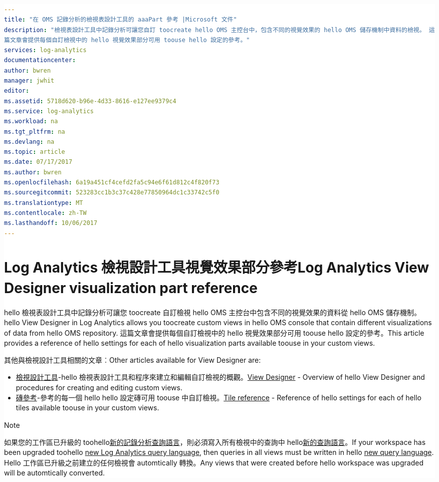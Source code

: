 ```yaml
---
title: "在 OMS 記錄分析的檢視表設計工具的 aaaPart 參考 |Microsoft 文件"
description: "檢視表設計工具中記錄分析可讓您自訂 toocreate hello OMS 主控台中，包含不同的視覺效果的 hello OMS 儲存機制中資料的檢視。 這篇文章會提供每個自訂檢視中的 hello 視覺效果部分可用 toouse hello 設定的參考。"
services: log-analytics
documentationcenter: 
author: bwren
manager: jwhit
editor: 
ms.assetid: 5718d620-b96e-4d33-8616-e127ee9379c4
ms.service: log-analytics
ms.workload: na
ms.tgt_pltfrm: na
ms.devlang: na
ms.topic: article
ms.date: 07/17/2017
ms.author: bwren
ms.openlocfilehash: 6a19a451cf4cefd2fa5c94e6f61d812c4f820f73
ms.sourcegitcommit: 523283cc1b3c37c428e77850964dc1c33742c5f0
ms.translationtype: MT
ms.contentlocale: zh-TW
ms.lasthandoff: 10/06/2017
---
```

# <a name="log-analytics-view-designer-visualization-part-reference"></a><span data-ttu-id="63ba6-104">Log Analytics 檢視設計工具視覺效果部分參考</span><span class="sxs-lookup"><span data-stu-id="63ba6-104">Log Analytics View Designer visualization part reference</span></span>
<span data-ttu-id="63ba6-105">hello 檢視表設計工具中記錄分析可讓您 toocreate 自訂檢視 hello OMS 主控台中包含不同的視覺效果的資料從 hello OMS 儲存機制。</span><span class="sxs-lookup"><span data-stu-id="63ba6-105">hello View Designer in Log Analytics allows you toocreate custom views in hello OMS console that contain different visualizations of data from hello OMS repository.</span></span> <span data-ttu-id="63ba6-106">這篇文章會提供每個自訂檢視中的 hello 視覺效果部分可用 toouse hello 設定的參考。</span><span class="sxs-lookup"><span data-stu-id="63ba6-106">This article provides a reference of hello settings for each of hello visualization parts available toouse in your custom views.</span></span>

<span data-ttu-id="63ba6-107">其他與檢視設計工具相關的文章︰</span><span class="sxs-lookup"><span data-stu-id="63ba6-107">Other articles available for View Designer are:</span></span>

* <span data-ttu-id="63ba6-108">[檢視設計工具](log-analytics-view-designer.md)-hello 檢視表設計工具和程序來建立和編輯自訂檢視的概觀。</span><span class="sxs-lookup"><span data-stu-id="63ba6-108">[View Designer](log-analytics-view-designer.md) - Overview of hello View Designer and procedures for creating and editing custom views.</span></span>
* <span data-ttu-id="63ba6-109">[磚參考](log-analytics-view-designer-tiles.md)-參考的每一個 hello hello 設定磚可用 toouse 中自訂檢視。</span><span class="sxs-lookup"><span data-stu-id="63ba6-109">[Tile reference](log-analytics-view-designer-tiles.md) - Reference of hello settings for each of hello tiles available toouse in your custom views.</span></span>

>[!NOTE]
> <span data-ttu-id="63ba6-110">如果您的工作區已升級的 toohello[新的記錄分析查詢語言](log-analytics-log-search-upgrade.md)，則必須寫入所有檢視中的查詢中 hello[新的查詢語言](https://go.microsoft.com/fwlink/?linkid=856078)。</span><span class="sxs-lookup"><span data-stu-id="63ba6-110">If your workspace has been upgraded toohello [new Log Analytics query language](log-analytics-log-search-upgrade.md), then queries in all views must be written in hello [new query language](https://go.microsoft.com/fwlink/?linkid=856078).</span></span>  <span data-ttu-id="63ba6-111">Hello 工作區已升級之前建立的任何檢視會 automtically 轉換。</span><span class="sxs-lookup"><span data-stu-id="63ba6-111">Any views that were created before hello workspace was upgraded will be automtically converted.</span></span>
